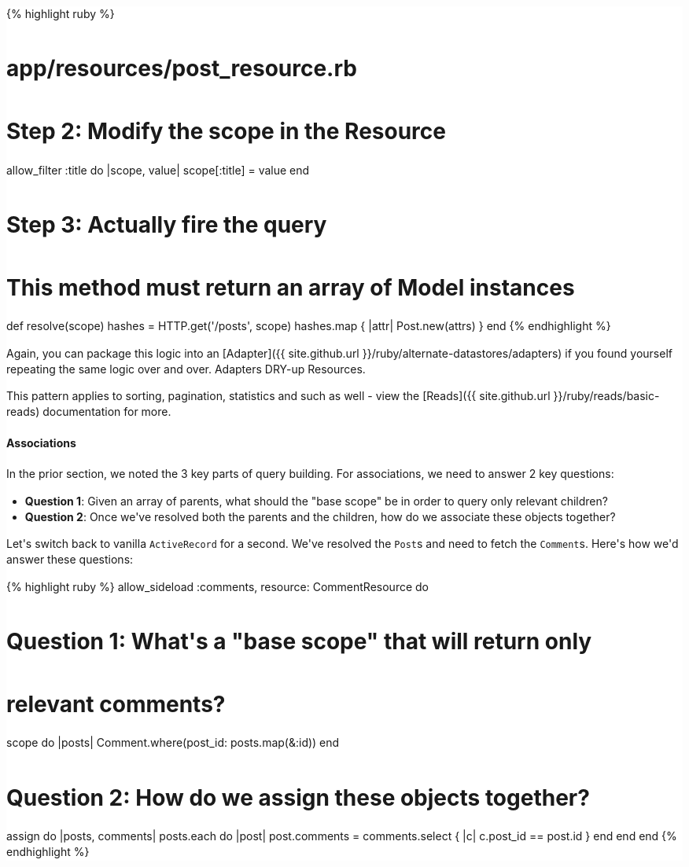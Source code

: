 {% highlight ruby %}
# app/resources/post_resource.rb
#
# Step 2: Modify the scope in the Resource
allow_filter :title do |scope, value|
  scope[:title] = value
end

# Step 3: Actually fire the query
# This method must return an array of Model instances
def resolve(scope)
  hashes = HTTP.get('/posts', scope)
  hashes.map { |attr| Post.new(attrs) }
end
{% endhighlight %}

Again, you can package this logic into an [Adapter]({{ site.github.url }}/ruby/alternate-datastores/adapters) if you found yourself repeating the same logic
over and over. Adapters DRY-up Resources.

This pattern applies to sorting, pagination, statistics and such as
well - view the [Reads]({{ site.github.url }}/ruby/reads/basic-reads) documentation
for more.

#### Associations

In the prior section, we noted the 3 key parts of query building. For
associations, we need to answer 2 key questions:

  * **Question 1**: Given an array of parents, what should the "base scope" be
    in order to query only relevant children?
  * **Question 2**: Once we've resolved both the parents and the children, how do
    we associate these objects together?

Let's switch back to vanilla `ActiveRecord` for a second. We've resolved
the `Post`s and need to fetch the `Comment`s. Here's how we'd answer
these questions:

{% highlight ruby %}
allow_sideload :comments, resource: CommentResource do
  # Question 1: What's a "base scope" that will return only
  # relevant comments?
  scope do |posts|
    Comment.where(post_id: posts.map(&:id))
  end

  # Question 2: How do we assign these objects together?
  assign do |posts, comments|
    posts.each do |post|
      post.comments = comments.select { |c| c.post_id == post.id }
    end
  end
end
{% endhighlight %}
